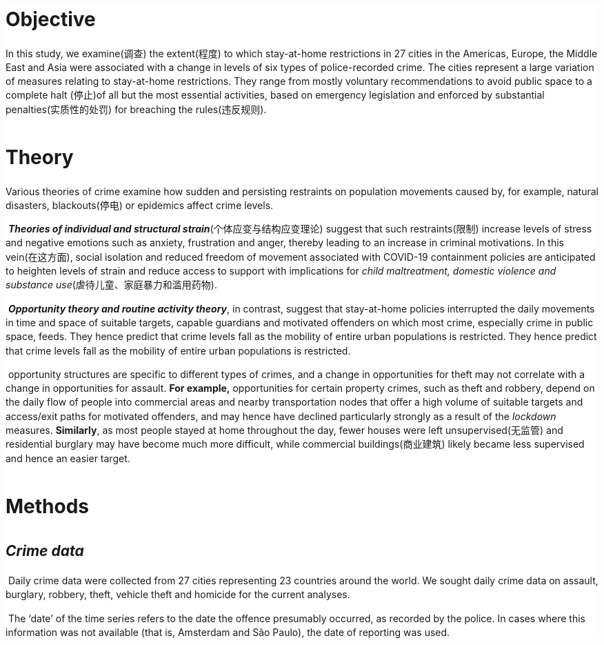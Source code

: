 

# Objective

In  this  study,  we  examine(调查)  the  extent(程度)  to  which  stay-at-home restrictions in 27 cities in the Americas, Europe, the Middle East and Asia were associated with a change in levels of six types of police-recorded  crime.  The  cities  represent  a  large  variation  of measures relating to stay-at-home restrictions. They range from mostly voluntary recommendations to avoid public space to a complete halt (停止)of all but the most essential activities, based on emergency legislation and enforced by substantial penalties(实质性的处罚) for breaching the rules(违反规则).



# Theory

Various theories of crime examine how sudden and persisting restraints on population movements caused by, for example, natural disasters, blackouts(停电) or epidemics affect crime levels. 

​	***Theories of individual and structural strain***(个体应变与结构应变理论) suggest that such restraints(限制) increase levels of stress and negative emotions such as anxiety, frustration and anger, thereby leading to an increase in criminal motivations. In this vein(在这方面), social isolation and reduced freedom of movement associated with COVID-19 containment policies are anticipated to heighten levels of strain and reduce access to support with implications for *child maltreatment, domestic violence and substance use*(虐待儿童、家庭暴力和滥用药物). 

​	***Opportunity theory and routine activity theory***, in contrast, suggest that stay-at-home policies interrupted the daily movements in time and space of suitable targets, capable guardians and motivated offenders on which most crime, especially crime in public space, feeds. They hence predict that crime levels fall as the mobility of entire urban populations is restricted. They hence predict that crime levels fall as the mobility of entire urban populations is restricted.

​	opportunity structures are specific to different types of crimes, and a change in opportunities for theft may not correlate with a change in opportunities for assault. **For example,** opportunities for certain property crimes, such as theft and robbery, depend on the daily flow of people into commercial areas and nearby transportation nodes that offer a high volume of suitable targets and access/exit paths for motivated offenders, and may hence have declined particularly strongly as a result of the *lockdown* measures. **Similarly**, as most people stayed at home throughout the day, fewer houses were left unsupervised(无监管) and residential burglary may have become much more difficult, while commercial buildings(商业建筑) likely became less supervised and hence an easier target.



# Methods

## 			*Crime data*

​	Daily crime data were collected from 27 cities representing 23 countries around the world. We sought daily crime data on assault, burglary, robbery, theft, vehicle theft and homicide for the current analyses.

​	The ‘date’ of the time series refers to the date the offence presumably occurred, as recorded by the police. In cases where this information was not available (that is, Amsterdam and São Paulo), the date of reporting was used.
